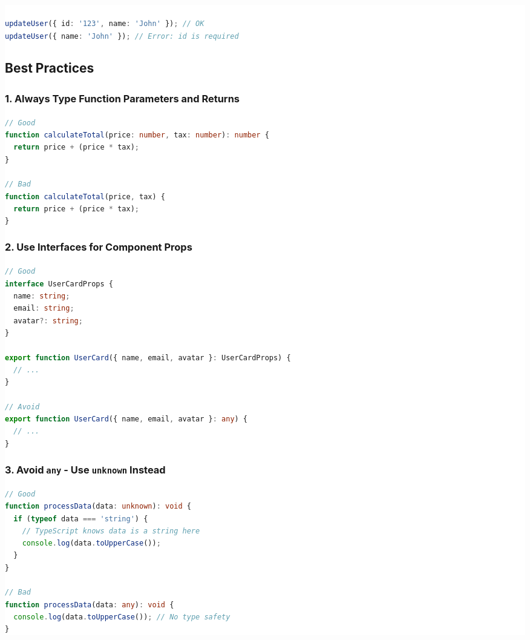 ```typescript

updateUser({ id: '123', name: 'John' }); // OK
updateUser({ name: 'John' }); // Error: id is required
```

## Best Practices

### 1. Always Type Function Parameters and Returns

```typescript
// Good
function calculateTotal(price: number, tax: number): number {
  return price + (price * tax);
}

// Bad
function calculateTotal(price, tax) {
  return price + (price * tax);
}
```

### 2. Use Interfaces for Component Props

```typescript
// Good
interface UserCardProps {
  name: string;
  email: string;
  avatar?: string;
}

export function UserCard({ name, email, avatar }: UserCardProps) {
  // ...
}

// Avoid
export function UserCard({ name, email, avatar }: any) {
  // ...
}
```

### 3. Avoid `any` - Use `unknown` Instead

```typescript
// Good
function processData(data: unknown): void {
  if (typeof data === 'string') {
    // TypeScript knows data is a string here
    console.log(data.toUpperCase());
  }
}

// Bad
function processData(data: any): void {
  console.log(data.toUpperCase()); // No type safety
}
```
